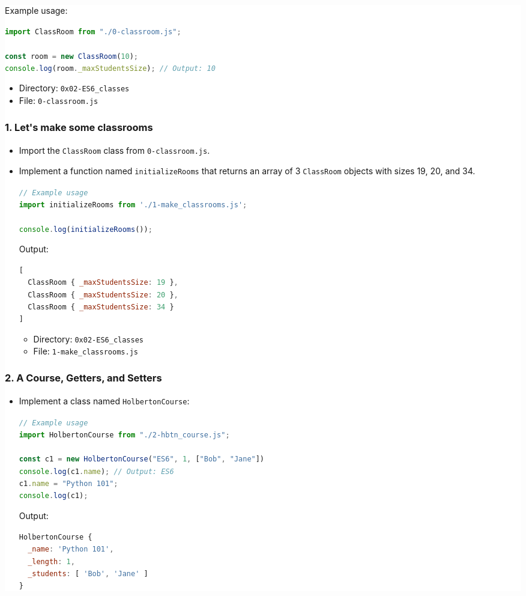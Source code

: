   Example usage:

  ```javascript
  import ClassRoom from "./0-classroom.js";

  const room = new ClassRoom(10);
  console.log(room._maxStudentsSize); // Output: 10
  ```

  - Directory: `0x02-ES6_classes`
  - File: `0-classroom.js`

### 1. Let's make some classrooms

- Import the `ClassRoom` class from `0-classroom.js`.
- Implement a function named `initializeRooms` that returns an array of 3 `ClassRoom` objects with sizes 19, 20, and 34.

  ```javascript
  // Example usage
  import initializeRooms from './1-make_classrooms.js';

  console.log(initializeRooms());
  ```

  Output:

  ```javascript
  [
    ClassRoom { _maxStudentsSize: 19 },
    ClassRoom { _maxStudentsSize: 20 },
    ClassRoom { _maxStudentsSize: 34 }
  ]
  ```

  - Directory: `0x02-ES6_classes`
  - File: `1-make_classrooms.js`

### 2. A Course, Getters, and Setters

- Implement a class named `HolbertonCourse`:

  ```javascript
  // Example usage
  import HolbertonCourse from "./2-hbtn_course.js";

  const c1 = new HolbertonCourse("ES6", 1, ["Bob", "Jane"])
  console.log(c1.name); // Output: ES6
  c1.name = "Python 101";
  console.log(c1);
  ```

  Output:

  ```javascript
  HolbertonCourse {
    _name: 'Python 101',
    _length: 1,
    _students: [ 'Bob', 'Jane' ]
  }
  ```
